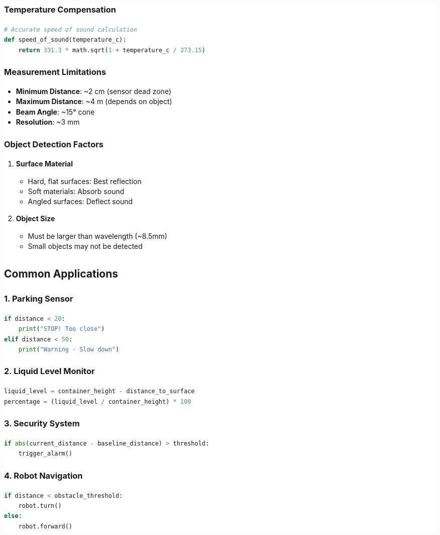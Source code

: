 ### Temperature Compensation
```python
# Accurate speed of sound calculation
def speed_of_sound(temperature_c):
    return 331.3 * math.sqrt(1 + temperature_c / 273.15)
```

### Measurement Limitations
- **Minimum Distance**: ~2 cm (sensor dead zone)
- **Maximum Distance**: ~4 m (depends on object)
- **Beam Angle**: ~15° cone
- **Resolution**: ~3 mm

### Object Detection Factors
1. **Surface Material**
   - Hard, flat surfaces: Best reflection
   - Soft materials: Absorb sound
   - Angled surfaces: Deflect sound

2. **Object Size**
   - Must be larger than wavelength (~8.5mm)
   - Small objects may not be detected

## Common Applications

### 1. Parking Sensor
```python
if distance < 20:
    print("STOP! Too close")
elif distance < 50:
    print("Warning - Slow down")
```

### 2. Liquid Level Monitor
```python
liquid_level = container_height - distance_to_surface
percentage = (liquid_level / container_height) * 100
```

### 3. Security System
```python
if abs(current_distance - baseline_distance) > threshold:
    trigger_alarm()
```

### 4. Robot Navigation
```python
if distance < obstacle_threshold:
    robot.turn()
else:
    robot.forward()
```
